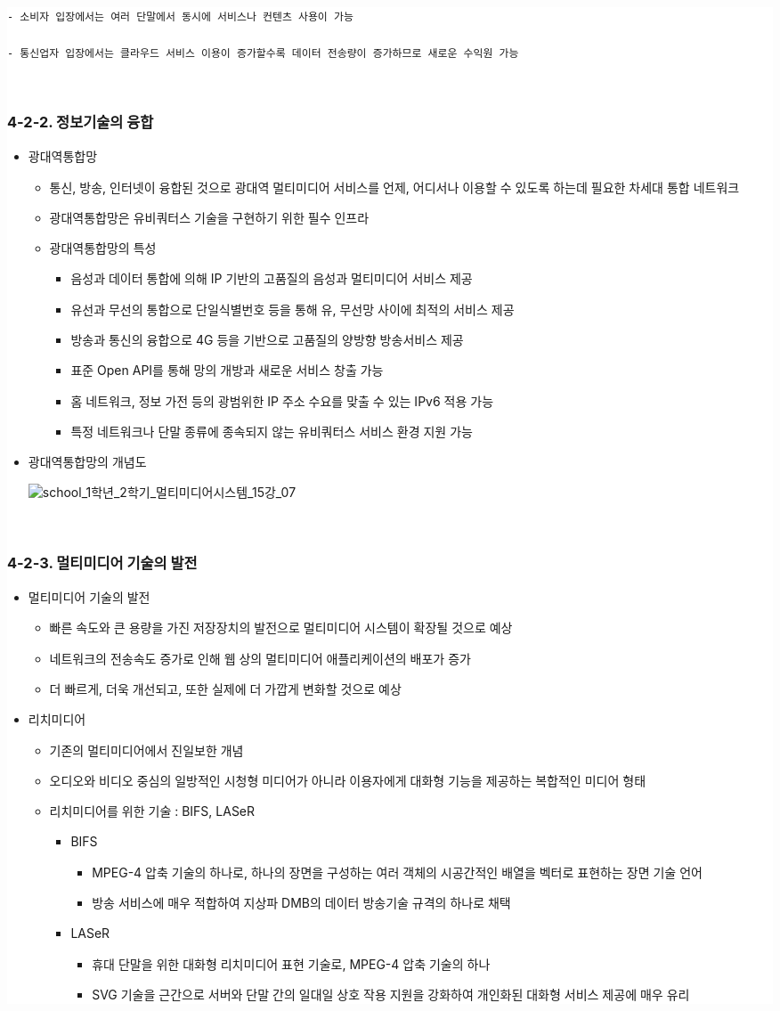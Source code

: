     - 소비자 입장에서는 여러 단말에서 동시에 서비스나 컨텐츠 사용이 가능

    - 통신업자 입장에서는 클라우드 서비스 이용이 증가할수록 데이터 전송량이 증가하므로 새로운 수익원 가능

<br>

### 4-2-2. 정보기술의 융합

- 광대역통합망

  - 통신, 방송, 인터넷이 융합된 것으로 광대역 멀티미디어 서비스를 언제, 어디서나 이용할 수 있도록 하는데 필요한 차세대 통합 네트워크

  - 광대역통합망은 유비쿼터스 기술을 구현하기 위한 필수 인프라

  - 광대역통합망의 특성

    - 음성과 데이터 통합에 의해 IP 기반의 고품질의 음성과 멀티미디어 서비스 제공

    - 유선과 무선의 통합으로 단일식별번호 등을 통해 유, 무선망 사이에 최적의 서비스 제공

    - 방송과 통신의 융합으로 4G 등을 기반으로 고품질의 양방향 방송서비스 제공

    - 표준 Open API를 통해 망의 개방과 새로운 서비스 창출 가능

    - 홈 네트워크, 정보 가전 등의 광범위한 IP 주소 수요를 맞출 수 있는 IPv6 적용 가능

    - 특정 네트워크나 단말 종류에 종속되지 않는 유비쿼터스 서비스 환경 지원 가능

- 광대역통합망의 개념도

  ![school_1학년_2학기_멀티미디어시스템_15강_07](https://github.com/Yu-jae-min/Basic-concept/assets/85284246/ea5c74fd-9722-4c51-9cf7-bcb07117c532)

<br>

### 4-2-3. 멀티미디어 기술의 발전

- 멀티미디어 기술의 발전

  - 빠른 속도와 큰 용량을 가진 저장장치의 발전으로 멀티미디어 시스템이 확장될 것으로 예상

  - 네트워크의 전송속도 증가로 인해 웹 상의 멀티미디어 애플리케이션의 배포가 증가

  - 더 빠르게, 더욱 개선되고, 또한 실제에 더 가깝게 변화할 것으로 예상

- 리치미디어

  - 기존의 멀티미디어에서 진일보한 개념

  - 오디오와 비디오 중심의 일방적인 시청형 미디어가 아니라 이용자에게 대화형 기능을 제공하는 복합적인 미디어 형태

  - 리치미디어를 위한 기술 : BIFS, LASeR

    - BIFS

      - MPEG-4 압축 기술의 하나로, 하나의 장면을 구성하는 여러 객체의 시공간적인 배열을 벡터로 표현하는 장면 기술 언어

      - 방송 서비스에 매우 적합하여 지상파 DMB의 데이터 방송기술 규격의 하나로 채택

    - LASeR

      - 휴대 단말을 위한 대화형 리치미디어 표현 기술로, MPEG-4 압축 기술의 하나

      - SVG 기술을 근간으로 서버와 단말 간의 일대일 상호 작용 지원을 강화하여 개인화된 대화형 서비스 제공에 매우 유리
